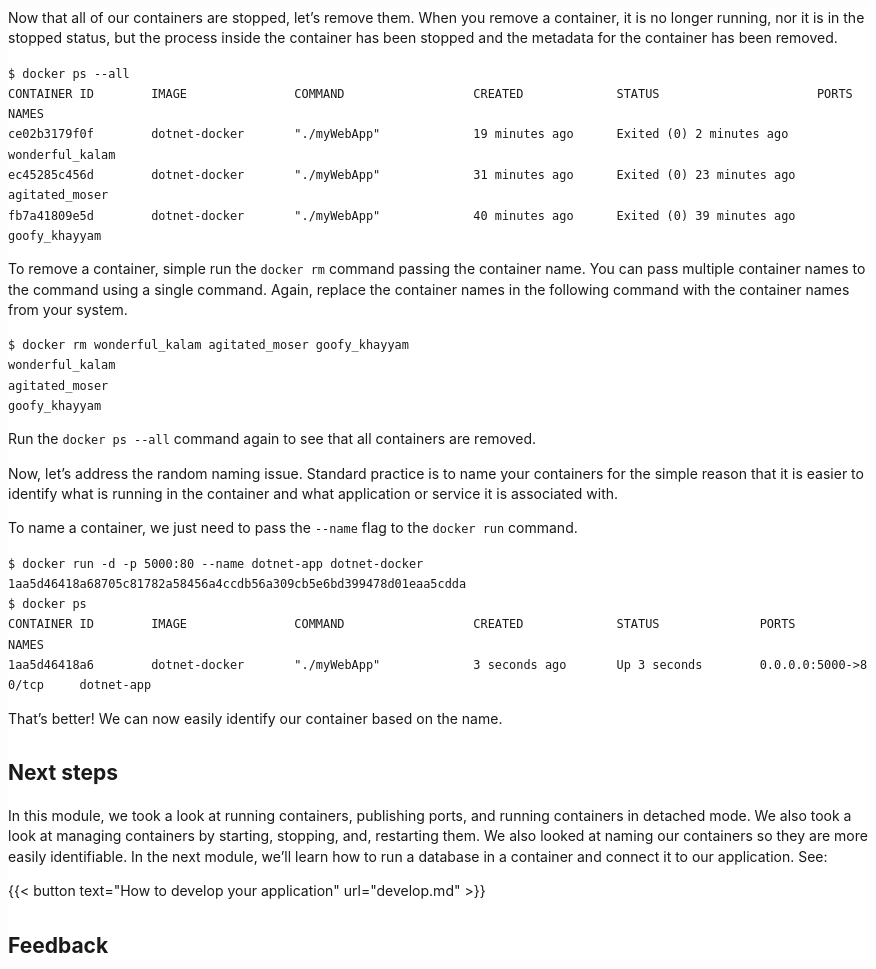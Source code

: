Now that all of our containers are stopped, let’s remove them. When you remove a container, it is no longer running, nor it is in the stopped status, but the process inside the container has been stopped and the metadata for the container has been removed.

```console
$ docker ps --all
CONTAINER ID        IMAGE               COMMAND                  CREATED             STATUS                      PORTS                    NAMES
ce02b3179f0f        dotnet-docker       "./myWebApp"             19 minutes ago      Exited (0) 2 minutes ago                             wonderful_kalam
ec45285c456d        dotnet-docker       "./myWebApp"             31 minutes ago      Exited (0) 23 minutes ago                            agitated_moser
fb7a41809e5d        dotnet-docker       "./myWebApp"             40 minutes ago      Exited (0) 39 minutes ago                            goofy_khayyam
```

To remove a container, simple run the `docker rm` command passing the container name. You can pass multiple container names to the command using a single command. Again, replace the container names in the following command with the container names from your system.

```console
$ docker rm wonderful_kalam agitated_moser goofy_khayyam
wonderful_kalam
agitated_moser
goofy_khayyam
```

Run the `docker ps --all` command again to see that all containers are removed.

Now, let’s address the random naming issue. Standard practice is to name your containers for the simple reason that it is easier to identify what is running in the container and what application or service it is associated with.

To name a container, we just need to pass the `--name` flag to the `docker run` command.

```console
$ docker run -d -p 5000:80 --name dotnet-app dotnet-docker
1aa5d46418a68705c81782a58456a4ccdb56a309cb5e6bd399478d01eaa5cdda
$ docker ps
CONTAINER ID        IMAGE               COMMAND                  CREATED             STATUS              PORTS                    NAMES
1aa5d46418a6        dotnet-docker       "./myWebApp"             3 seconds ago       Up 3 seconds        0.0.0.0:5000->80/tcp     dotnet-app
```

That’s better! We can now easily identify our container based on the name.

## Next steps

In this module, we took a look at running containers, publishing ports, and running containers in detached mode. We also took a look at managing containers by starting, stopping, and, restarting them. We also looked at naming our containers so they are more easily identifiable. In the next module, we’ll learn how to run a database in a container and connect it to our application. See:

{{< button text="How to develop your application" url="develop.md" >}}

## Feedback

